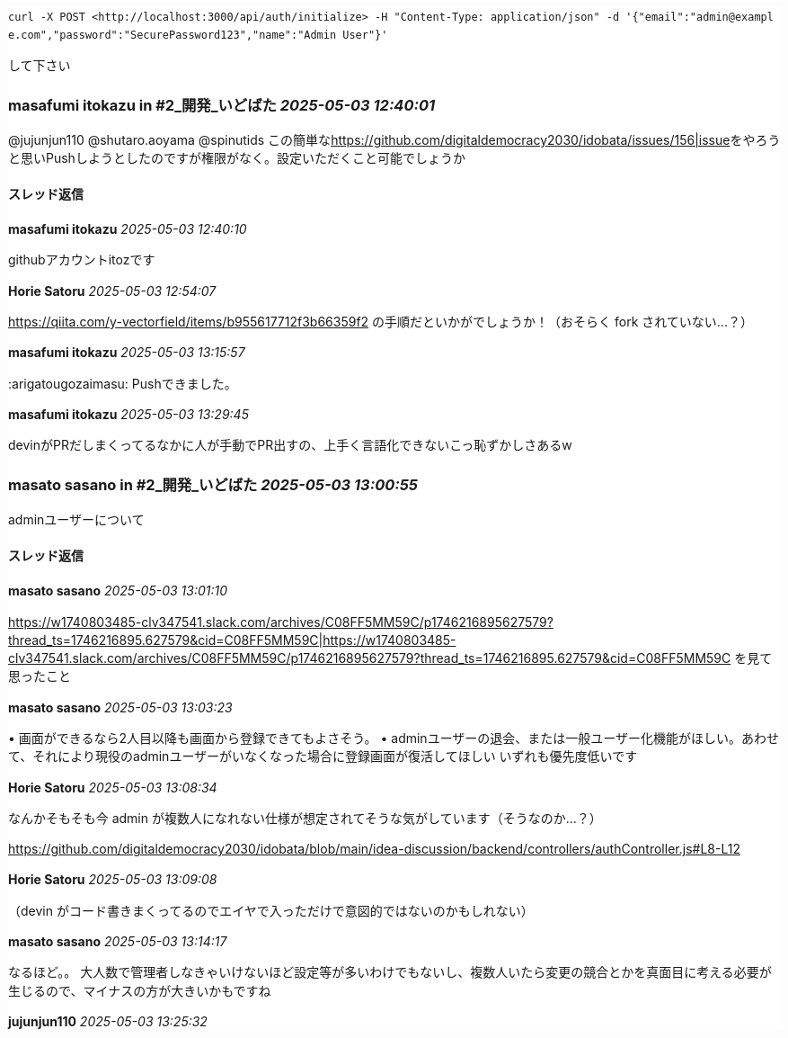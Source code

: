 ```curl -X POST <http://localhost:3000/api/auth/initialize> -H "Content-Type: application/json" -d '{"email":"admin@example.com","password":"SecurePassword123","name":"Admin User"}'```

して下さい

### **masafumi itokazu** in #2_開発_いどばた _2025-05-03 12:40:01_

@jujunjun110 @shutaro.aoyama @spinutids
この簡単な<https://github.com/digitaldemocracy2030/idobata/issues/156|issue>をやろうと思いPushしようとしたのですが権限がなく。設定いただくこと可能でしょうか

#### スレッド返信

**masafumi itokazu** _2025-05-03 12:40:10_

githubアカウントitozです

**Horie Satoru** _2025-05-03 12:54:07_

<https://qiita.com/y-vectorfield/items/b955617712f3b66359f2> の手順だといかがでしょうか！（おそらく fork されていない...？）

**masafumi itokazu** _2025-05-03 13:15:57_

:arigatougozaimasu: Pushできました。

**masafumi itokazu** _2025-05-03 13:29:45_

devinがPRだしまくってるなかに人が手動でPR出すの、上手く言語化できないこっ恥ずかしさあるw

### **masato sasano** in #2_開発_いどばた _2025-05-03 13:00:55_

adminユーザーについて

#### スレッド返信

**masato sasano** _2025-05-03 13:01:10_

<https://w1740803485-clv347541.slack.com/archives/C08FF5MM59C/p1746216895627579?thread_ts=1746216895.627579&cid=C08FF5MM59C|https://w1740803485-clv347541.slack.com/archives/C08FF5MM59C/p1746216895627579?thread_ts=1746216895.627579&cid=C08FF5MM59C>
を見て思ったこと

**masato sasano** _2025-05-03 13:03:23_

• 画面ができるなら2人目以降も画面から登録できてもよさそう。
• adminユーザーの退会、または一般ユーザー化機能がほしい。あわせて、それにより現役のadminユーザーがいなくなった場合に登録画面が復活してほしい
いずれも優先度低いです

**Horie Satoru** _2025-05-03 13:08:34_

なんかそもそも今 admin が複数人になれない仕様が想定されてそうな気がしています（そうなのか...？）

<https://github.com/digitaldemocracy2030/idobata/blob/main/idea-discussion/backend/controllers/authController.js#L8-L12>

**Horie Satoru** _2025-05-03 13:09:08_

（devin がコード書きまくってるのでエイヤで入っただけで意図的ではないのかもしれない）

**masato sasano** _2025-05-03 13:14:17_

なるほど。。
大人数で管理者しなきゃいけないほど設定等が多いわけでもないし、複数人いたら変更の競合とかを真面目に考える必要が生じるので、マイナスの方が大きいかもですね

**jujunjun110** _2025-05-03 13:25:32_
```